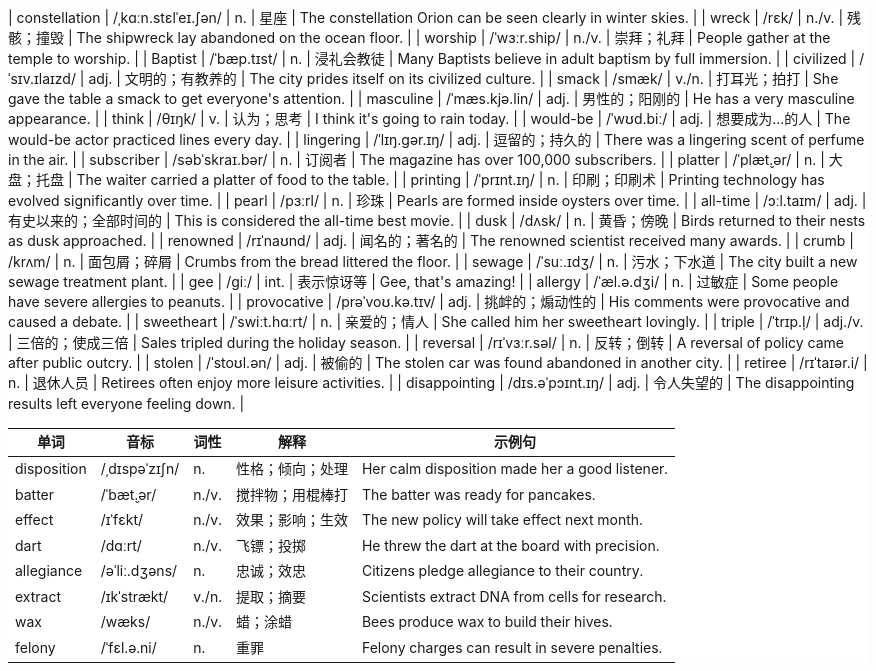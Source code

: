 | constellation | /ˌkɑːn.stɛlˈeɪ.ʃən/ | n.      | 星座                   | The constellation Orion can be seen clearly in winter skies.    |
| wreck         | /rɛk/               | n./v.   | 残骸；撞毁             | The shipwreck lay abandoned on the ocean floor.                 |
| worship       | /ˈwɜːr.ship/        | n./v.   | 崇拜；礼拜             | People gather at the temple to worship.                         |
| Baptist       | /ˈbæp.tɪst/         | n.      | 浸礼会教徒             | Many Baptists believe in adult baptism by full immersion.       |
| civilized     | /ˈsɪv.ɪlaɪzd/       | adj.    | 文明的；有教养的       | The city prides itself on its civilized culture.                |
| smack         | /smæk/              | v./n.   | 打耳光；拍打           | She gave the table a smack to get everyone's attention.         |
| masculine     | /ˈmæs.kjə.lin/      | adj.    | 男性的；阳刚的         | He has a very masculine appearance.                             |
| think         | /θɪŋk/              | v.      | 认为；思考             | I think it's going to rain today.                               |
| would-be      | /ˈwʊd.biː/          | adj.    | 想要成为...的人        | The would-be actor practiced lines every day.                   |
| lingering     | /ˈlɪŋ.ɡər.ɪŋ/       | adj.    | 逗留的；持久的         | There was a lingering scent of perfume in the air.              |
| subscriber    | /səbˈskraɪ.bər/     | n.      | 订阅者                 | The magazine has over 100,000 subscribers.                      |
| platter       | /ˈplæt̬.ər/          | n.      | 大盘；托盘             | The waiter carried a platter of food to the table.              |
| printing      | /ˈprɪnt.ɪŋ/         | n.      | 印刷；印刷术           | Printing technology has evolved significantly over time.        |
| pearl         | /pɜːrl/             | n.      | 珍珠                   | Pearls are formed inside oysters over time.                     |
| all-time      | /ɔːl.taɪm/          | adj.    | 有史以来的；全部时间的 | This is considered the all-time best movie.                     |
| dusk          | /dʌsk/              | n.      | 黄昏；傍晚             | Birds returned to their nests as dusk approached.               |
| renowned      | /rɪˈnaʊnd/          | adj.    | 闻名的；著名的         | The renowned scientist received many awards.                    |
| crumb         | /krʌm/              | n.      | 面包屑；碎屑           | Crumbs from the bread littered the floor.                       |
| sewage        | /ˈsuː.ɪdʒ/          | n.      | 污水；下水道           | The city built a new sewage treatment plant.                    |
| gee           | /ɡiː/               | int.    | 表示惊讶等             | Gee, that's amazing!                                            |
| allergy       | /ˈæl.ə.dʒi/         | n.      | 过敏症                 | Some people have severe allergies to peanuts.                   |
| provocative   | /prəˈvoʊ.kə.tɪv/    | adj.    | 挑衅的；煽动性的       | His comments were provocative and caused a debate.              |
| sweetheart    | /ˈswiːt.hɑːrt/      | n.      | 亲爱的；情人           | She called him her sweetheart lovingly.                         |
| triple        | /ˈtrɪp.l̩/           | adj./v. | 三倍的；使成三倍       | Sales tripled during the holiday season.                        |
| reversal      | /rɪˈvɜːr.səl/       | n.      | 反转；倒转             | A reversal of policy came after public outcry.                  |
| stolen        | /ˈstoʊl.ən/         | adj.    | 被偷的                 | The stolen car was found abandoned in another city.             |
| retiree       | /rɪˈtaɪər.i/        | n.      | 退休人员               | Retirees often enjoy more leisure activities.                   |
| disappointing | /dɪs.əˈpɔɪnt.ɪŋ/    | adj.    | 令人失望的             | The disappointing results left everyone feeling down.           |

| 单词        | 音标                 | 词性    | 解释               | 示例句                                                                     |
| ----------- | -------------------- | ------- | ------------------ | -------------------------------------------------------------------------- |
| disposition | /ˌdɪspəˈzɪʃn/        | n.      | 性格；倾向；处理   | Her calm disposition made her a good listener.                             |
| batter      | /ˈbæt̬.ər/            | n./v.   | 搅拌物；用棍棒打   | The batter was ready for pancakes.                                         |
| effect      | /ɪˈfɛkt/             | n./v.   | 效果；影响；生效   | The new policy will take effect next month.                                |
| dart        | /dɑːrt/              | n./v.   | 飞镖；投掷         | He threw the dart at the board with precision.                             |
| allegiance  | /əˈliː.dʒəns/        | n.      | 忠诚；效忠         | Citizens pledge allegiance to their country.                               |
| extract     | /ɪkˈstrækt/          | v./n.   | 提取；摘要         | Scientists extract DNA from cells for research.                            |
| wax         | /wæks/               | n./v.   | 蜡；涂蜡           | Bees produce wax to build their hives.                                     |
| felony      | /ˈfɛl.ə.ni/          | n.      | 重罪               | Felony charges can result in severe penalties.                             |